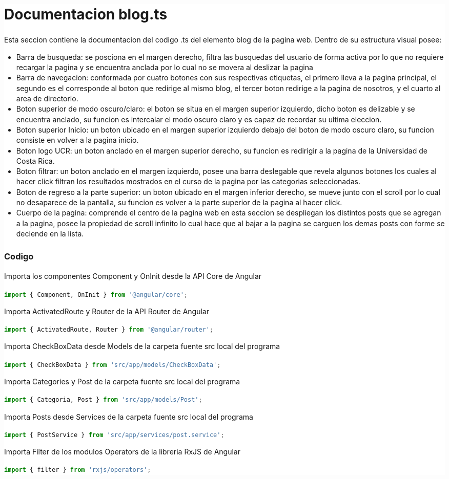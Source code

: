 # Documentacion blog.ts

 Esta seccion contiene la documentacion del codigo .ts del elemento blog de la pagina web. Dentro de su estructura visual posee: 
*  Barra de busqueda: se posciona en el margen derecho, filtra las busquedas del usuario de forma activa por lo que no requiere recargar la pagina y se encuentra anclada por lo cual no se movera al deslizar la pagina
*  Barra de navegacion: conformada por cuatro botones con sus respectivas etiquetas, el primero lleva a la pagina principal, el segundo es el corresponde al boton que redirige al mismo blog, el tercer boton redirige a la pagina de nosotros, y el cuarto al area de directorio.
*  Boton superior de modo oscuro/claro: el boton se situa en el margen superior izquierdo, dicho boton es delizable y se encuentra anclado, su funcion es intercalar el modo oscuro claro y es capaz de recordar su ultima eleccion.
*  Boton superior Inicio: un boton ubicado en el margen superior izquierdo debajo del boton de modo oscuro claro, su funcion consiste en volver a la pagina inicio.
*  Boton logo UCR: un boton anclado en el margen superior derecho, su funcion es redirigir a la pagina de la Universidad de Costa Rica.
*  Boton filtrar: un boton anclado en el margen izquierdo, posee una barra deslegable que revela algunos botones los cuales al hacer click filtran los resultados mostrados en el curso de la pagina por las categorias seleccionadas.
*  Boton de regreso a la parte superior: un boton ubicado en el margen inferior derecho, se mueve junto con el scroll por lo cual no desaparece de la pantalla, su funcion es volver a la parte superior de la pagina al hacer click.
*  Cuerpo de la pagina: comprende el centro de la pagina web en esta seccion se despliegan los distintos posts que se agregan a la pagina, posee la propiedad de scroll infinito lo cual hace que al bajar a la pagina se carguen los demas posts con forme se deciende en la lista.

### Codigo

Importa los componentes Component y OnInit desde la API Core de Angular

``` ts
import { Component, OnInit } from '@angular/core';
```

Importa  ActivatedRoute y Router de la API Router de Angular

``` ts
import { ActivatedRoute, Router } from '@angular/router';
```

Importa CheckBoxData desde Models de la carpeta fuente src local del programa
``` ts
import { CheckBoxData } from 'src/app/models/CheckBoxData';
``` 
Importa Categories y Post de la carpeta fuente src local del programa
``` ts
import { Categoria, Post } from 'src/app/models/Post';
```
Importa Posts desde Services de la carpeta fuente src local del programa
``` ts
import { PostService } from 'src/app/services/post.service';
```
Importa Filter de los modulos Operators de la libreria RxJS de Angular
``` ts
import { filter } from 'rxjs/operators';
```
